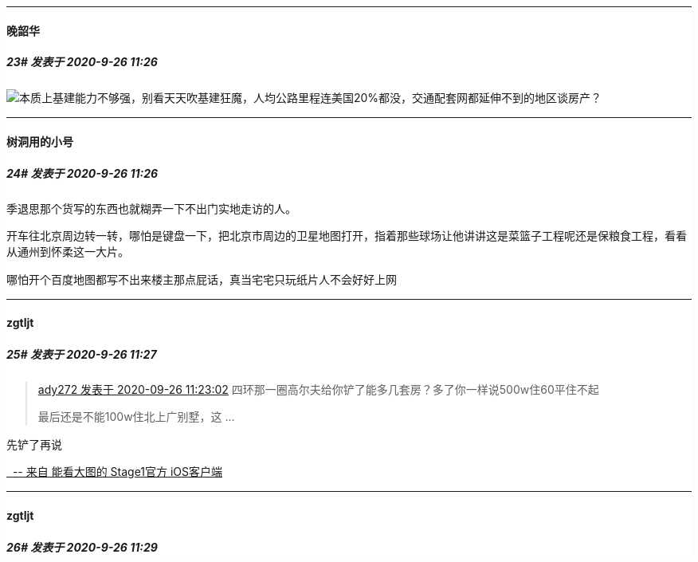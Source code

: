 

-----

####  晚韶华  
##### 23#       发表于 2020-9-26 11:26



<img src="https://static.saraba1st.com/image/smiley/face2017/049.png" referrerpolicy="no-referrer">本质上基建能力不够强，别看天天吹基建狂魔，人均公路里程连美国20%都没，交通配套网都延伸不到的地区谈房产？







-----

####  树洞用的小号  
##### 24#       发表于 2020-9-26 11:26




季退思那个货写的东西也就糊弄一下不出门实地走访的人。


开车往北京周边转一转，哪怕是键盘一下，把北京市周边的卫星地图打开，指着那些球场让他讲讲这是菜篮子工程呢还是保粮食工程，看看从通州到怀柔这一大片。


哪怕开个百度地图都写不出来楼主那点屁话，真当宅宅只玩纸片人不会好好上网







-----

####  zgtljt  
##### 25#       发表于 2020-9-26 11:27



<blockquote><a href="httphttps://bbs.saraba1st.com/2b/forum.php?mod=redirect&amp;goto=findpost&amp;pid=48858970&amp;ptid=1961955" target="_blank">ady272 发表于 2020-09-26 11:23:02</a>
四环那一圈高尔夫给你铲了能多几套房？多了你一样说500w住60平住不起

最后还是不能100w住北上广别墅，这 ...</blockquote>先铲了再说

[  -- 来自 能看大图的 Stage1官方 iOS客户端](https://itunes.apple.com/fi/app/saraba1st/id1221237470?mt=8)







-----

####  zgtljt  
##### 26#       发表于 2020-9-26 11:29



